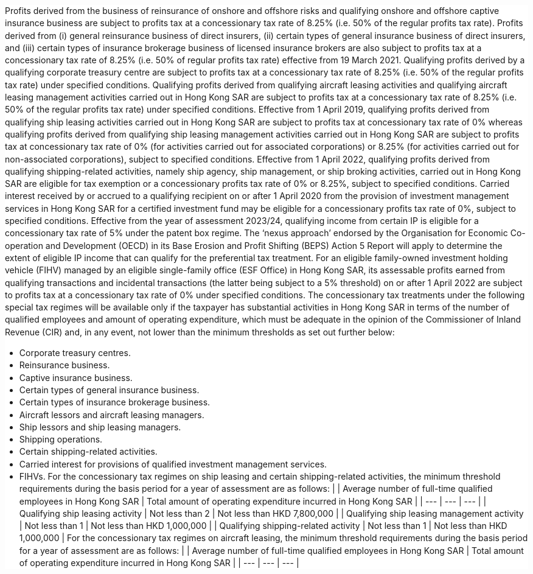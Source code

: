 Profits derived from the business of reinsurance of onshore and offshore risks and qualifying onshore and offshore captive insurance business are subject to profits tax at a concessionary tax rate of 8.25% (i.e. 50% of the regular profits tax rate). Profits derived from (i) general reinsurance business of direct insurers, (ii) certain types of general insurance business of direct insurers, and (iii) certain types of insurance brokerage business of licensed insurance brokers are also subject to profits tax at a concessionary tax rate of 8.25% (i.e. 50% of regular profits tax rate) effective from 19 March 2021.
Qualifying profits derived by a qualifying corporate treasury centre are subject to profits tax at a concessionary tax rate of 8.25% (i.e. 50% of the regular profits tax rate) under specified conditions.
Qualifying profits derived from qualifying aircraft leasing activities and qualifying aircraft leasing management activities carried out in Hong Kong SAR are subject to profits tax at a concessionary tax rate of 8.25% (i.e. 50% of the regular profits tax rate) under specified conditions.
Effective from 1 April 2019, qualifying profits derived from qualifying ship leasing activities carried out in Hong Kong SAR are subject to profits tax at concessionary tax rate of 0% whereas qualifying profits derived from qualifying ship leasing management activities carried out in Hong Kong SAR are subject to profits tax at concessionary tax rate of 0% (for activities carried out for associated corporations) or 8.25% (for activities carried out for non-associated corporations), subject to specified conditions.
Effective from 1 April 2022, qualifying profits derived from qualifying shipping-related activities, namely ship agency, ship management, or ship broking activities, carried out in Hong Kong SAR are eligible for tax exemption or a concessionary profits tax rate of 0% or 8.25%, subject to specified conditions.
Carried interest received by or accrued to a qualifying recipient on or after 1 April 2020 from the provision of investment management services in Hong Kong SAR for a certified investment fund may be eligible for a concessionary profits tax rate of 0%, subject to specified conditions.
Effective from the year of assessment 2023/24, qualifying income from certain IP is eligible for a concessionary tax rate of 5% under the patent box regime. The ‘nexus approach’ endorsed by the Organisation for Economic Co-operation and Development (OECD) in its Base Erosion and Profit Shifting (BEPS) Action 5 Report will apply to determine the extent of eligible IP income that can qualify for the preferential tax treatment.
For an eligible family-owned investment holding vehicle (FIHV) managed by an eligible single-family office (ESF Office) in Hong Kong SAR, its assessable profits earned from qualifying transactions and incidental transactions (the latter being subject to a 5% threshold) on or after 1 April 2022 are subject to profits tax at a concessionary tax rate of 0% under specified conditions.
The concessionary tax treatments under the following special tax regimes will be available only if the taxpayer has substantial activities in Hong Kong SAR in terms of the number of qualified employees and amount of operating expenditure, which must be adequate in the opinion of the Commissioner of Inland Revenue (CIR) and, in any event, not lower than the minimum thresholds as set out further below:
* Corporate treasury centres.
* Reinsurance business.
* Captive insurance business.
* Certain types of general insurance business.
* Certain types of insurance brokerage business.
* Aircraft lessors and aircraft leasing managers.
* Ship lessors and ship leasing managers.
* Shipping operations.
* Certain shipping-related activities.
* Carried interest for provisions of qualified investment management services.
* FIHVs.
For the concessionary tax regimes on ship leasing and certain shipping-related activities, the minimum threshold requirements during the basis period for a year of assessment are as follows:
|  | Average number of full-time qualified employees in Hong Kong SAR | Total amount of operating expenditure incurred in Hong Kong SAR |
| --- | --- | --- |
| Qualifying ship leasing activity | Not less than 2 | Not less than HKD 7,800,000 |
| Qualifying ship leasing management activity | Not less than 1 | Not less than HKD 1,000,000 |
| Qualifying shipping-related activity | Not less than 1 | Not less than HKD 1,000,000 |
For the concessionary tax regimes on aircraft leasing, the minimum threshold requirements during the basis period for a year of assessment are as follows:
|  | Average number of full-time qualified employees in Hong Kong SAR | Total amount of operating expenditure incurred in Hong Kong SAR |
| --- | --- | --- |
